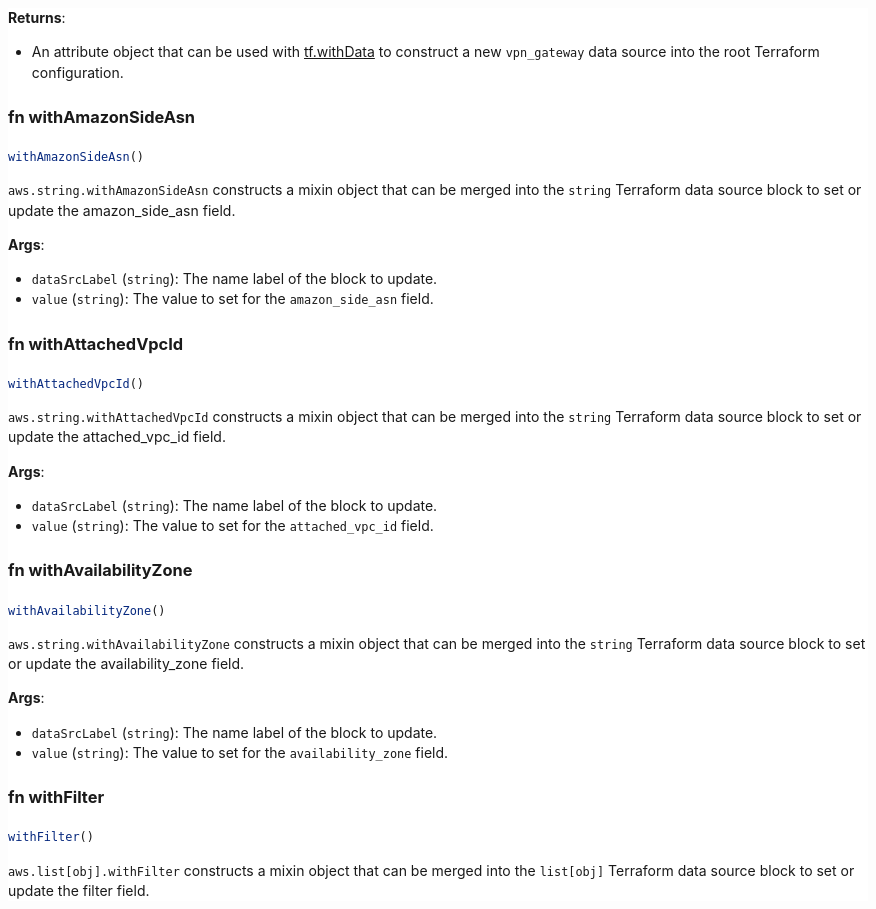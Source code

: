 **Returns**:
  - An attribute object that can be used with [tf.withData](https://github.com/tf-libsonnet/core/tree/main/docs#fn-withdata) to construct a new `vpn_gateway` data source into the root Terraform configuration.


### fn withAmazonSideAsn

```ts
withAmazonSideAsn()
```

`aws.string.withAmazonSideAsn` constructs a mixin object that can be merged into the `string`
Terraform data source block to set or update the amazon_side_asn field.



**Args**:
  - `dataSrcLabel` (`string`): The name label of the block to update.
  - `value` (`string`): The value to set for the `amazon_side_asn` field.


### fn withAttachedVpcId

```ts
withAttachedVpcId()
```

`aws.string.withAttachedVpcId` constructs a mixin object that can be merged into the `string`
Terraform data source block to set or update the attached_vpc_id field.



**Args**:
  - `dataSrcLabel` (`string`): The name label of the block to update.
  - `value` (`string`): The value to set for the `attached_vpc_id` field.


### fn withAvailabilityZone

```ts
withAvailabilityZone()
```

`aws.string.withAvailabilityZone` constructs a mixin object that can be merged into the `string`
Terraform data source block to set or update the availability_zone field.



**Args**:
  - `dataSrcLabel` (`string`): The name label of the block to update.
  - `value` (`string`): The value to set for the `availability_zone` field.


### fn withFilter

```ts
withFilter()
```

`aws.list[obj].withFilter` constructs a mixin object that can be merged into the `list[obj]`
Terraform data source block to set or update the filter field.
